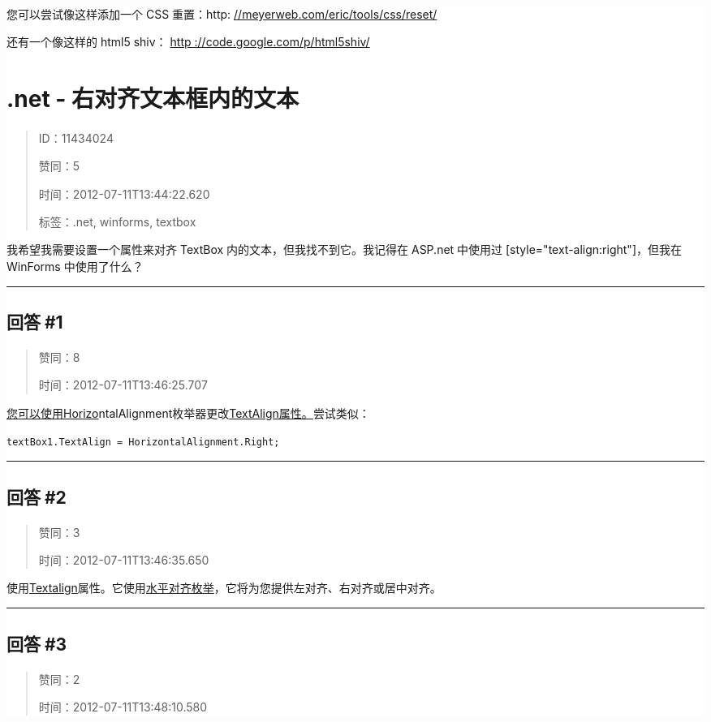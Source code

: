 您可以尝试像这样添加一个 CSS 重置：http: [//meyerweb.com/eric/tools/css/reset/](http://meyerweb.com/eric/tools/css/reset/)

还有一个像这样的 html5 shiv： [http ://code.google.com/p/html5shiv/](http://code.google.com/p/html5shiv/)

# .net - 右对齐文本框内的文本

> ID：11434024
> 
> 赞同：5
> 
> 时间：2012-07-11T13:44:22.620
> 
> 标签：.net, winforms, textbox

我希望我需要设置一个属性来对齐 TextBox 内的文本，但我找不到它。我记得在 ASP.net 中使用过 [style="text-align:right"]，但我在 WinForms 中使用了什么？

* * *

## 回答 #1

> 赞同：8
> 
> 时间：2012-07-11T13:46:25.707

[您可以使用Horizo](http://msdn.microsoft.com/en-us/library/system.windows.forms.horizontalalignment.aspx) ​​ntalAlignment枚举器更改[TextAlign属性。](http://msdn.microsoft.com/en-us/library/system.windows.forms.textbox.textalign.aspx)尝试类似：

```
textBox1.TextAlign = HorizontalAlignment.Right; 
```

* * *

## 回答 #2

> 赞同：3
> 
> 时间：2012-07-11T13:46:35.650

使用[Textalign](http://msdn.microsoft.com/en-us/library/system.windows.forms.textbox.textalign.aspx)属性。它使用[水平对齐枚举](http://msdn.microsoft.com/en-us/library/system.windows.forms.horizontalalignment.aspx)，它将为您提供左对齐、右对齐或居中对齐。

* * *

## 回答 #3

> 赞同：2
> 
> 时间：2012-07-11T13:48:10.580
